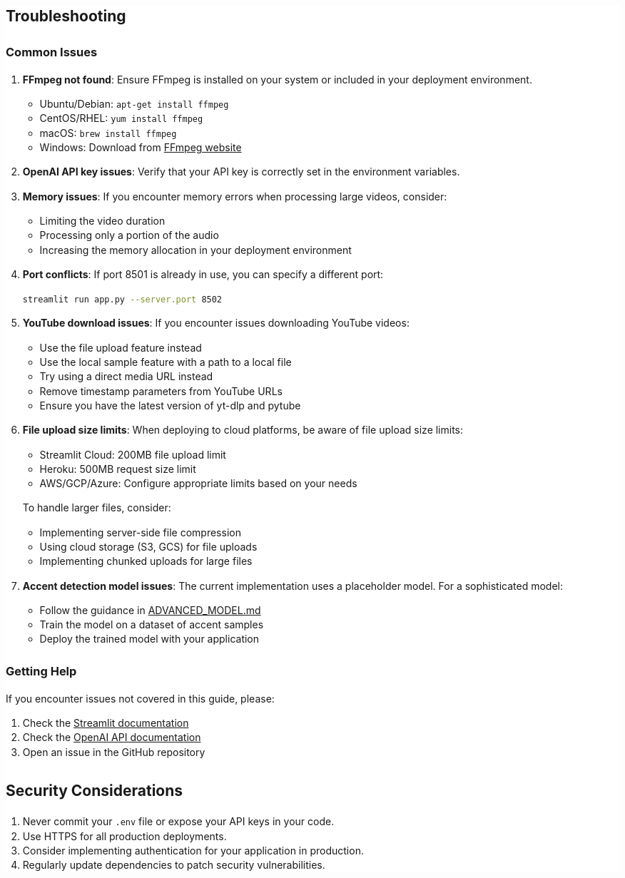 ## Troubleshooting

### Common Issues

1. **FFmpeg not found**: Ensure FFmpeg is installed on your system or included in your deployment environment.

   - Ubuntu/Debian: `apt-get install ffmpeg`
   - CentOS/RHEL: `yum install ffmpeg`
   - macOS: `brew install ffmpeg`
   - Windows: Download from [FFmpeg website](https://ffmpeg.org/download.html)

2. **OpenAI API key issues**: Verify that your API key is correctly set in the environment variables.

3. **Memory issues**: If you encounter memory errors when processing large videos, consider:
   - Limiting the video duration
   - Processing only a portion of the audio
   - Increasing the memory allocation in your deployment environment

4. **Port conflicts**: If port 8501 is already in use, you can specify a different port:
   ```bash
   streamlit run app.py --server.port 8502
   ```

5. **YouTube download issues**: If you encounter issues downloading YouTube videos:
   - Use the file upload feature instead
   - Use the local sample feature with a path to a local file
   - Try using a direct media URL instead
   - Remove timestamp parameters from YouTube URLs
   - Ensure you have the latest version of yt-dlp and pytube

6. **File upload size limits**: When deploying to cloud platforms, be aware of file upload size limits:
   - Streamlit Cloud: 200MB file upload limit
   - Heroku: 500MB request size limit
   - AWS/GCP/Azure: Configure appropriate limits based on your needs

   To handle larger files, consider:
   - Implementing server-side file compression
   - Using cloud storage (S3, GCS) for file uploads
   - Implementing chunked uploads for large files

7. **Accent detection model issues**: The current implementation uses a placeholder model. For a sophisticated model:
   - Follow the guidance in [ADVANCED_MODEL.md](ADVANCED_MODEL.md)
   - Train the model on a dataset of accent samples
   - Deploy the trained model with your application

### Getting Help

If you encounter issues not covered in this guide, please:

1. Check the [Streamlit documentation](https://docs.streamlit.io/)
2. Check the [OpenAI API documentation](https://platform.openai.com/docs/api-reference)
3. Open an issue in the GitHub repository

## Security Considerations

1. Never commit your `.env` file or expose your API keys in your code.
2. Use HTTPS for all production deployments.
3. Consider implementing authentication for your application in production.
4. Regularly update dependencies to patch security vulnerabilities.
